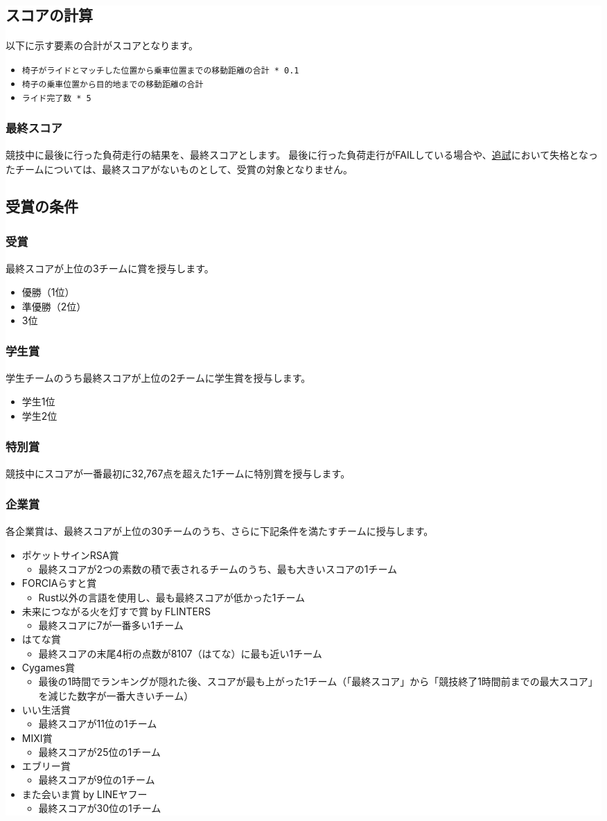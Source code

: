 ## スコアの計算
以下に示す要素の合計がスコアとなります。

- `椅子がライドとマッチした位置から乗車位置までの移動距離の合計 * 0.1`
- `椅子の乗車位置から目的地までの移動距離の合計`
- `ライド完了数 * 5`

### 最終スコア
競技中に最後に行った負荷走行の結果を、最終スコアとします。
最後に行った負荷走行がFAILしている場合や、[追試](#追試)において失格となったチームについては、最終スコアがないものとして、受賞の対象となりません。

## 受賞の条件

### 受賞
最終スコアが上位の3チームに賞を授与します。

- 優勝（1位）
- 準優勝（2位）
- 3位

### 学生賞
学生チームのうち最終スコアが上位の2チームに学生賞を授与します。

- 学生1位
- 学生2位

### 特別賞
競技中にスコアが一番最初に32,767点を超えた1チームに特別賞を授与します。

### 企業賞
各企業賞は、最終スコアが上位の30チームのうち、さらに下記条件を満たすチームに授与します。

- ポケットサインRSA賞
  - 最終スコアが2つの素数の積で表されるチームのうち、最も大きいスコアの1チーム
- FORCIAらすと賞
  - Rust以外の言語を使用し、最も最終スコアが低かった1チーム
- 未来につながる火を灯すで賞 by FLINTERS
  - 最終スコアに7が一番多い1チーム
- はてな賞
  - 最終スコアの末尾4桁の点数が8107（はてな）に最も近い1チーム
- Cygames賞
  - 最後の1時間でランキングが隠れた後、スコアが最も上がった1チーム（「最終スコア」から「競技終了1時間前までの最大スコア」を減じた数字が一番大きいチーム）
- いい生活賞
  - 最終スコアが11位の1チーム
- MIXI賞
  - 最終スコアが25位の1チーム
- エブリー賞
  - 最終スコアが9位の1チーム
- また会いま賞 by LINEヤフー
  - 最終スコアが30位の1チーム
